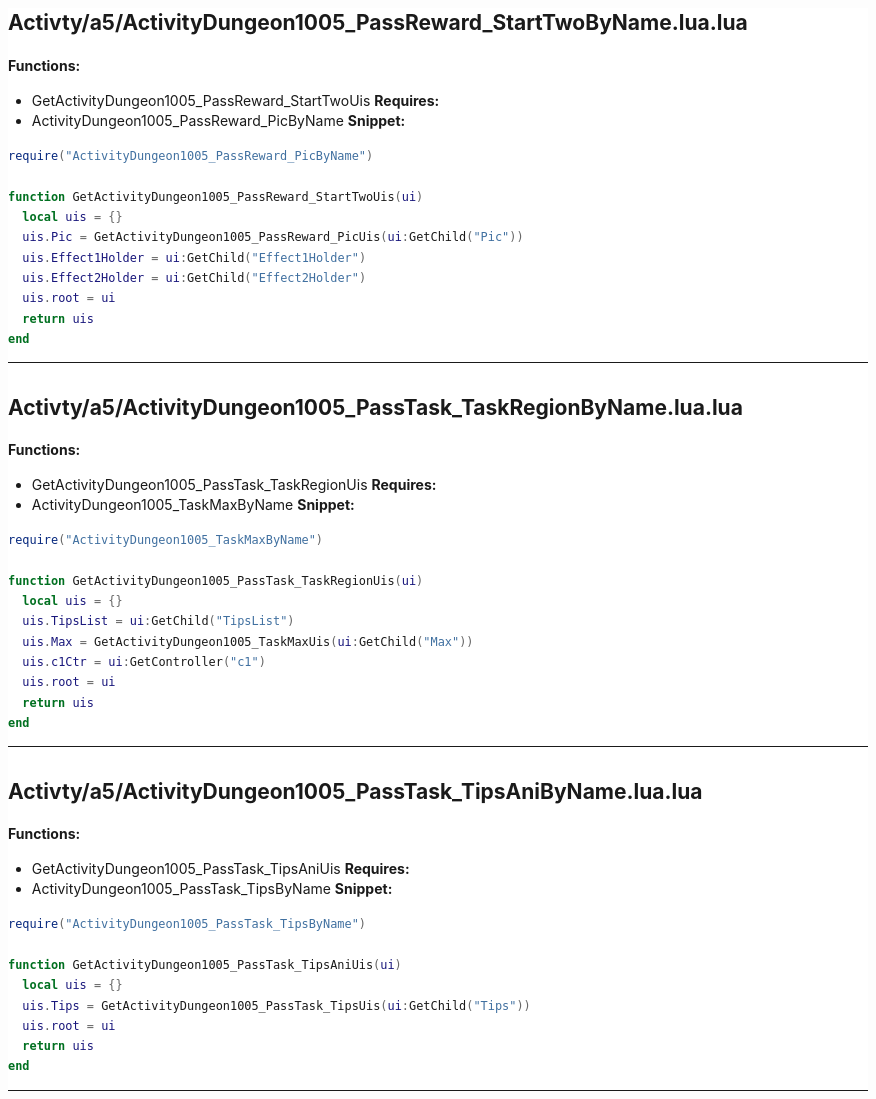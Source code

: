 
## Activty/a5/ActivityDungeon1005_PassReward_StartTwoByName.lua.lua
**Functions:**
- GetActivityDungeon1005_PassReward_StartTwoUis
**Requires:**
- ActivityDungeon1005_PassReward_PicByName
**Snippet:**
```lua
require("ActivityDungeon1005_PassReward_PicByName")

function GetActivityDungeon1005_PassReward_StartTwoUis(ui)
  local uis = {}
  uis.Pic = GetActivityDungeon1005_PassReward_PicUis(ui:GetChild("Pic"))
  uis.Effect1Holder = ui:GetChild("Effect1Holder")
  uis.Effect2Holder = ui:GetChild("Effect2Holder")
  uis.root = ui
  return uis
end
```

---

## Activty/a5/ActivityDungeon1005_PassTask_TaskRegionByName.lua.lua
**Functions:**
- GetActivityDungeon1005_PassTask_TaskRegionUis
**Requires:**
- ActivityDungeon1005_TaskMaxByName
**Snippet:**
```lua
require("ActivityDungeon1005_TaskMaxByName")

function GetActivityDungeon1005_PassTask_TaskRegionUis(ui)
  local uis = {}
  uis.TipsList = ui:GetChild("TipsList")
  uis.Max = GetActivityDungeon1005_TaskMaxUis(ui:GetChild("Max"))
  uis.c1Ctr = ui:GetController("c1")
  uis.root = ui
  return uis
end
```

---

## Activty/a5/ActivityDungeon1005_PassTask_TipsAniByName.lua.lua
**Functions:**
- GetActivityDungeon1005_PassTask_TipsAniUis
**Requires:**
- ActivityDungeon1005_PassTask_TipsByName
**Snippet:**
```lua
require("ActivityDungeon1005_PassTask_TipsByName")

function GetActivityDungeon1005_PassTask_TipsAniUis(ui)
  local uis = {}
  uis.Tips = GetActivityDungeon1005_PassTask_TipsUis(ui:GetChild("Tips"))
  uis.root = ui
  return uis
end
```

---